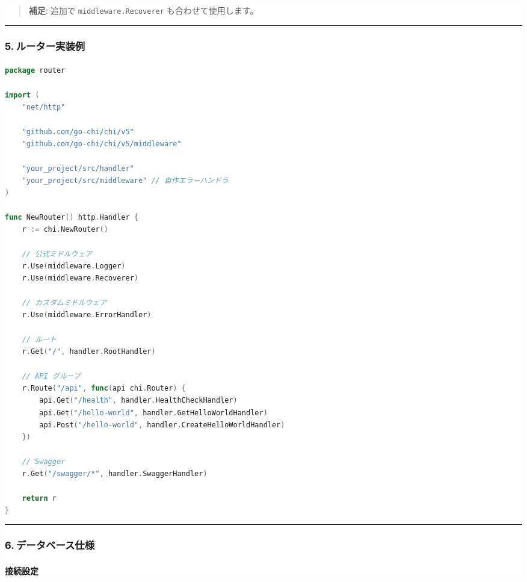 > **補足**: 追加で `middleware.Recoverer` も合わせて使用します。

---

### 5. ルーター実装例

```go
package router

import (
    "net/http"

    "github.com/go-chi/chi/v5"
    "github.com/go-chi/chi/v5/middleware"

    "your_project/src/handler"
    "your_project/src/middleware" // 自作エラーハンドラ
)

func NewRouter() http.Handler {
    r := chi.NewRouter()

    // 公式ミドルウェア
    r.Use(middleware.Logger)
    r.Use(middleware.Recoverer)

    // カスタムミドルウェア
    r.Use(middleware.ErrorHandler)

    // ルート
    r.Get("/", handler.RootHandler)

    // API グループ
    r.Route("/api", func(api chi.Router) {
        api.Get("/health", handler.HealthCheckHandler)
        api.Get("/hello-world", handler.GetHelloWorldHandler)
        api.Post("/hello-world", handler.CreateHelloWorldHandler)
    })

    // Swagger
    r.Get("/swagger/*", handler.SwaggerHandler)

    return r
}
```

---

### 6. データベース仕様

#### 接続設定
